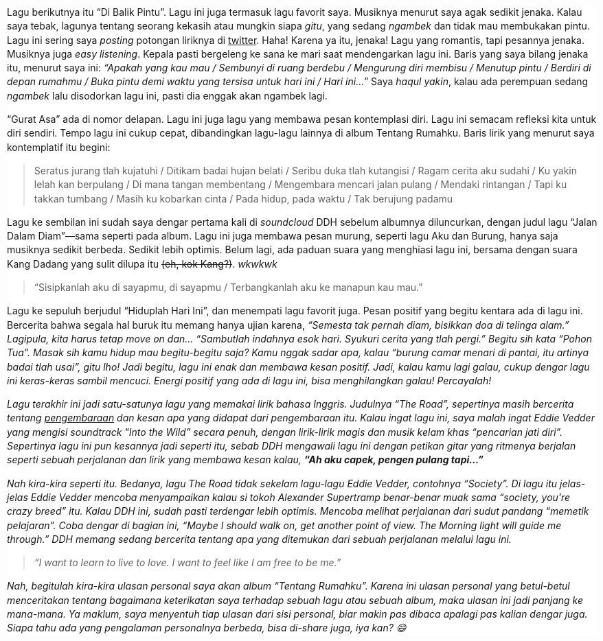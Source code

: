 Lagu berikutnya itu “Di Balik Pintu”. Lagu ini juga termasuk lagu favorit saya. Musiknya menurut saya agak sedikit jenaka. Kalau saya tebak, lagunya tentang seorang kekasih atau mungkin siapa *gitu*, yang sedang *ngambek* dan tidak mau membukakan pintu. Lagu ini sering saya *posting* potongan liriknya di [twitter](https://twitter.com/ayuwelirang). Haha! Karena ya itu, jenaka! Lagu yang romantis, tapi pesannya jenaka. Musiknya juga *easy listening*. Kepala pasti bergeleng ke sana ke mari saat mendengarkan lagu ini. Baris yang saya bilang jenaka itu, menurut saya ini: *“Apakah yang kau mau / Sembunyi di ruang berdebu / Mengurung diri membisu / Menutup pintu / Berdiri di depan rumahmu / Buka pintu demi waktu yang tersisa untuk hari ini / Hari ini…”* Saya *haqul yakin*, kalau ada perempuan sedang *ngambek* lalu disodorkan lagu ini, pasti dia enggak akan ngambek lagi.

“Gurat Asa” ada di nomor delapan. Lagu ini juga lagu yang membawa pesan kontemplasi diri. Lagu ini semacam refleksi kita untuk diri sendiri. Tempo lagu ini cukup cepat, dibandingkan lagu-lagu lainnya di album Tentang Rumahku. Baris lirik yang menurut saya kontemplatif itu begini:

> Seratus jurang tlah kujatuhi / Ditikam badai hujan belati / Seribu duka tlah kutangisi / Ragam cerita aku sudahi / Ku yakin lelah kan berpulang / Di mana tangan membentang / Mengembara mencari jalan pulang / Mendaki rintangan / Tapi ku takkan tumbang / Masih ku kobarkan cinta / Pada hidup, pada waktu / Tak berujung padamu

Lagu ke sembilan ini sudah saya dengar pertama kali di *soundcloud* DDH sebelum albumnya diluncurkan, dengan judul lagu “Jalan Dalam Diam”—sama seperti pada album. Lagu ini juga membawa pesan murung, seperti lagu Aku dan Burung, hanya saja musiknya sedikit berbeda. Sedikit lebih optimis. Belum lagi, ada paduan suara yang menghiasi lagu ini, bersama dengan suara Kang Dadang yang sulit dilupa itu ~~(eh, kok Kang?)~~. *wkwkwk*

>“Sisipkanlah aku di sayapmu, di sayapmu / Terbangkanlah aku ke manapun kau mau.”

Lagu ke sepuluh berjudul “Hiduplah Hari Ini”, dan menempati lagu favorit juga. Pesan positif yang begitu kentara ada di lagu ini. Bercerita bahwa segala hal buruk itu memang hanya ujian karena, *“<i>Semesta tak pernah diam, bisikkan doa di telinga alam.”* Lagipula, kita harus tetap *move on* dan… *“Sambutlah indahnya esok hari. Syukuri cerita yang tlah pergi.”* Begitu sih kata “Pohon Tua”. *Masak sih* kamu hidup mau begitu-begitu saja? Kamu nggak sadar apa, kalau “burung camar menari di pantai, itu artinya badai tlah usai”, gitu lho! Jadi begitu, lagu ini enak dan membawa kesan positif. Jadi, kalau kamu lagi galau, cukup dengar lagu ini keras-keras sambil mencuci. Energi positif yang ada di lagu ini, bisa menghilangkan galau! Percayalah!

Lagu terakhir ini jadi satu-satunya lagu yang memakai lirik bahasa Inggris. Judulnya “The Road”, sepertinya masih bercerita tentang [pengembaraan](http://www.ayuwelirang.com/2013/si-bandel-yang-lelah-gamang-untuk-pulang) dan kesan apa yang didapat dari pengembaraan itu. Kalau ingat lagu ini, saya malah ingat Eddie Vedder yang mengisi *soundtrack* "Into the Wild” secara penuh, dengan lirik-lirik magis dan musik kelam khas “pencarian jati diri”. Sepertinya lagu ini pun kesannya jadi seperti itu, sebab DDH mengawali lagu ini dengan petikan gitar yang ritmenya berjalan seperti sebuah perjalanan dan lirik yang membawa kesan kalau, **“Ah aku capek, pengen pulang tapi…”**

Nah kira-kira seperti itu. Bedanya, lagu The Road tidak sekelam lagu-lagu Eddie Vedder, contohnya “Society”. Di lagu itu jelas-jelas Eddie Vedder mencoba menyampaikan kalau si tokoh Alexander Supertramp benar-benar muak sama *“society, you’re crazy breed”* itu. Kalau DDH ini, sudah pasti terdengar lebih optimis. Mencoba melihat perjalanan dari sudut pandang “memetik pelajaran”. Coba dengar di bagian ini, *“Maybe I should walk on, get another point of view. The Morning light will guide me through.”* DDH memang sedang bercerita tentang apa yang ditemukan dari sebuah perjalanan melalui lagu ini.

> “I want to learn to live to love. I want to feel like I am free to be me.”

Nah, begitulah kira-kira ulasan personal saya akan album “Tentang Rumahku”. Karena ini ulasan personal yang betul-betul menceritakan tentang bagaimana keterikatan saya terhadap sebuah lagu atau sebuah album, maka ulasan ini jadi panjang ke mana-mana. Ya maklum, saya menyentuh tiap ulasan dari sisi personal, biar makin pas dibaca apalagi pas kalian dengar juga. Siapa tahu ada yang pengalaman personalnya berbeda, bisa di-*share* juga, iya kan? :smile:
